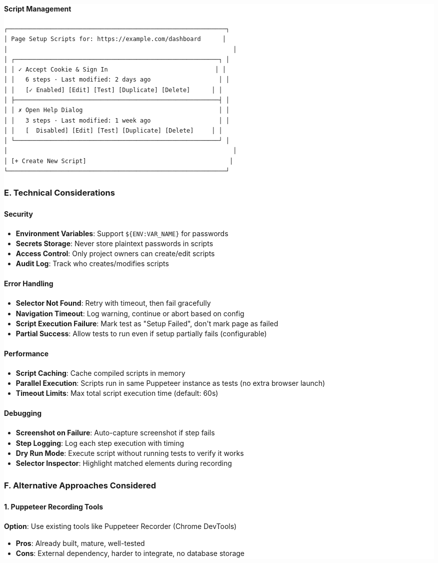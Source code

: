 #### Script Management
```
┌─────────────────────────────────────────────────────────────┐
│ Page Setup Scripts for: https://example.com/dashboard      │
│                                                               │
│ ┌─────────────────────────────────────────────────────────┐ │
│ │ ✓ Accept Cookie & Sign In                              │ │
│ │   6 steps · Last modified: 2 days ago                   │ │
│ │   [✓ Enabled] [Edit] [Test] [Duplicate] [Delete]      │ │
│ ├─────────────────────────────────────────────────────────┤ │
│ │ ✗ Open Help Dialog                                      │ │
│ │   3 steps · Last modified: 1 week ago                   │ │
│ │   [  Disabled] [Edit] [Test] [Duplicate] [Delete]     │ │
│ └─────────────────────────────────────────────────────────┘ │
│                                                               │
│ [+ Create New Script]                                        │
└─────────────────────────────────────────────────────────────┘
```

### E. Technical Considerations

#### Security
- **Environment Variables**: Support `${ENV:VAR_NAME}` for passwords
- **Secrets Storage**: Never store plaintext passwords in scripts
- **Access Control**: Only project owners can create/edit scripts
- **Audit Log**: Track who creates/modifies scripts

#### Error Handling
- **Selector Not Found**: Retry with timeout, then fail gracefully
- **Navigation Timeout**: Log warning, continue or abort based on config
- **Script Execution Failure**: Mark test as "Setup Failed", don't mark page as failed
- **Partial Success**: Allow tests to run even if setup partially fails (configurable)

#### Performance
- **Script Caching**: Cache compiled scripts in memory
- **Parallel Execution**: Scripts run in same Puppeteer instance as tests (no extra browser launch)
- **Timeout Limits**: Max total script execution time (default: 60s)

#### Debugging
- **Screenshot on Failure**: Auto-capture screenshot if step fails
- **Step Logging**: Log each step execution with timing
- **Dry Run Mode**: Execute script without running tests to verify it works
- **Selector Inspector**: Highlight matched elements during recording

### F. Alternative Approaches Considered

#### 1. Puppeteer Recording Tools
**Option**: Use existing tools like Puppeteer Recorder (Chrome DevTools)
- **Pros**: Already built, mature, well-tested
- **Cons**: External dependency, harder to integrate, no database storage
